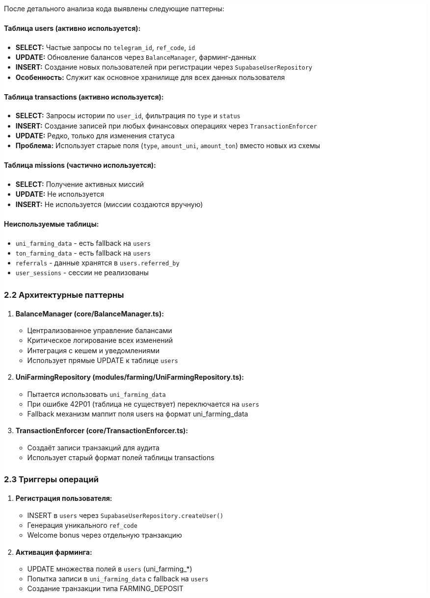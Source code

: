 После детального анализа кода выявлены следующие паттерны:

#### Таблица users (активно используется):
- **SELECT:** Частые запросы по `telegram_id`, `ref_code`, `id`
- **UPDATE:** Обновление балансов через `BalanceManager`, фарминг-данных
- **INSERT:** Создание новых пользователей при регистрации через `SupabaseUserRepository`
- **Особенность:** Служит как основное хранилище для всех данных пользователя

#### Таблица transactions (активно используется):
- **SELECT:** Запросы истории по `user_id`, фильтрация по `type` и `status`
- **INSERT:** Создание записей при любых финансовых операциях через `TransactionEnforcer`
- **UPDATE:** Редко, только для изменения статуса
- **Проблема:** Использует старые поля (`type`, `amount_uni`, `amount_ton`) вместо новых из схемы

#### Таблица missions (частично используется):
- **SELECT:** Получение активных миссий
- **UPDATE:** Не используется
- **INSERT:** Не используется (миссии создаются вручную)

#### Неиспользуемые таблицы:
- `uni_farming_data` - есть fallback на `users`
- `ton_farming_data` - есть fallback на `users`
- `referrals` - данные хранятся в `users.referred_by`
- `user_sessions` - сессии не реализованы

### 2.2 Архитектурные паттерны

1. **BalanceManager (core/BalanceManager.ts):**
   - Централизованное управление балансами
   - Критическое логирование всех изменений
   - Интеграция с кешем и уведомлениями
   - Использует прямые UPDATE к таблице `users`

2. **UniFarmingRepository (modules/farming/UniFarmingRepository.ts):**
   - Пытается использовать `uni_farming_data`
   - При ошибке 42P01 (таблица не существует) переключается на `users`
   - Fallback механизм маппит поля users на формат uni_farming_data

3. **TransactionEnforcer (core/TransactionEnforcer.ts):**
   - Создаёт записи транзакций для аудита
   - Использует старый формат полей таблицы transactions

### 2.3 Триггеры операций

1. **Регистрация пользователя:**
   - INSERT в `users` через `SupabaseUserRepository.createUser()`
   - Генерация уникального `ref_code`
   - Welcome bonus через отдельную транзакцию

2. **Активация фарминга:**
   - UPDATE множества полей в `users` (uni_farming_*)
   - Попытка записи в `uni_farming_data` с fallback на `users`
   - Создание транзакции типа FARMING_DEPOSIT
